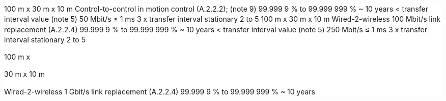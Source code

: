 <td>100 m x 30 m x 10 m</td>

<td>Control-to-control in motion control (A.2.2.2); (note 9)</td>

</tr>

<tr>

<td>99.999 9 % to 99.999 999 %</td>

<td colspan="2">~ 10 years</td>

<td>&lt; transfer interval value (note 5)</td>

<td>50 Mbit/s</td>

<td colspan="2"></td>

<td colspan="2">≤ 1 ms</td>

<td>3 x transfer interval</td>

<td>stationary</td>

<td>2 to 5</td>

<td>100 m x 30 m x 10 m</td>

<td>Wired-2-wireless 100 Mbit/s link replacement (A.2.2.4)</td>

</tr>

<tr>

<td>99.999 9 % to 99.999 999 %</td>

<td colspan="2">~ 10 years</td>

<td>&lt; transfer interval value (note 5)</td>

<td>250 Mbit/s</td>

<td colspan="2"></td>

<td colspan="2">≤ 1 ms</td>

<td>3 x transfer interval</td>

<td>stationary</td>

<td>2 to 5</td>

<td><p>100 m x</p>

<p>30 m x 10 m</p></td>

<td>Wired-2-wireless 1 Gbit/s link replacement (A.2.2.4)</td>

</tr>

<tr>

<td>99.999 9 % to 99.999 999 %</td>

<td colspan="2">~ 10 years</td>
